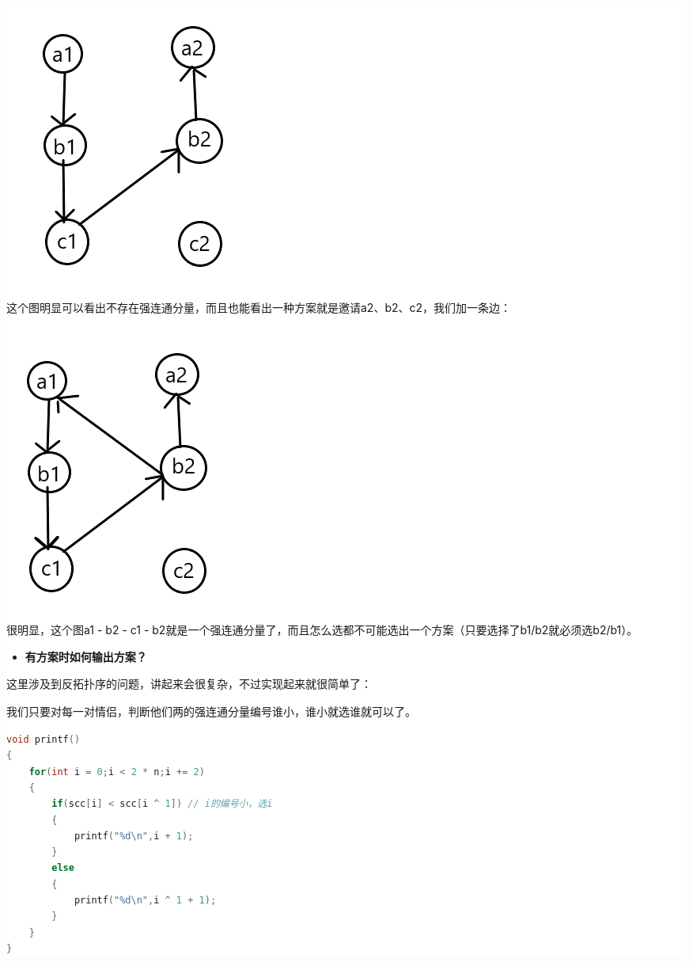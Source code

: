![image](resource/2-SAT_2.png)

这个图明显可以看出不存在强连通分量，而且也能看出一种方案就是邀请a2、b2、c2，我们加一条边：

![image](resource/2-SAT_3.png)

很明显，这个图a1 - b2 - c1 - b2就是一个强连通分量了，而且怎么选都不可能选出一个方案（只要选择了b1/b2就必须选b2/b1）。

- **有方案时如何输出方案？**

这里涉及到反拓扑序的问题，讲起来会很复杂，不过实现起来就很简单了：

我们只要对每一对情侣，判断他们两的强连通分量编号谁小，谁小就选谁就可以了。

```c++
void printf()
{
    for(int i = 0;i < 2 * n;i += 2)
    {
        if(scc[i] < scc[i ^ 1]) // i的编号小，选i
        {
            printf("%d\n",i + 1);
        }
        else 
        {
            printf("%d\n",i ^ 1 + 1);
        }
    }
}
```
